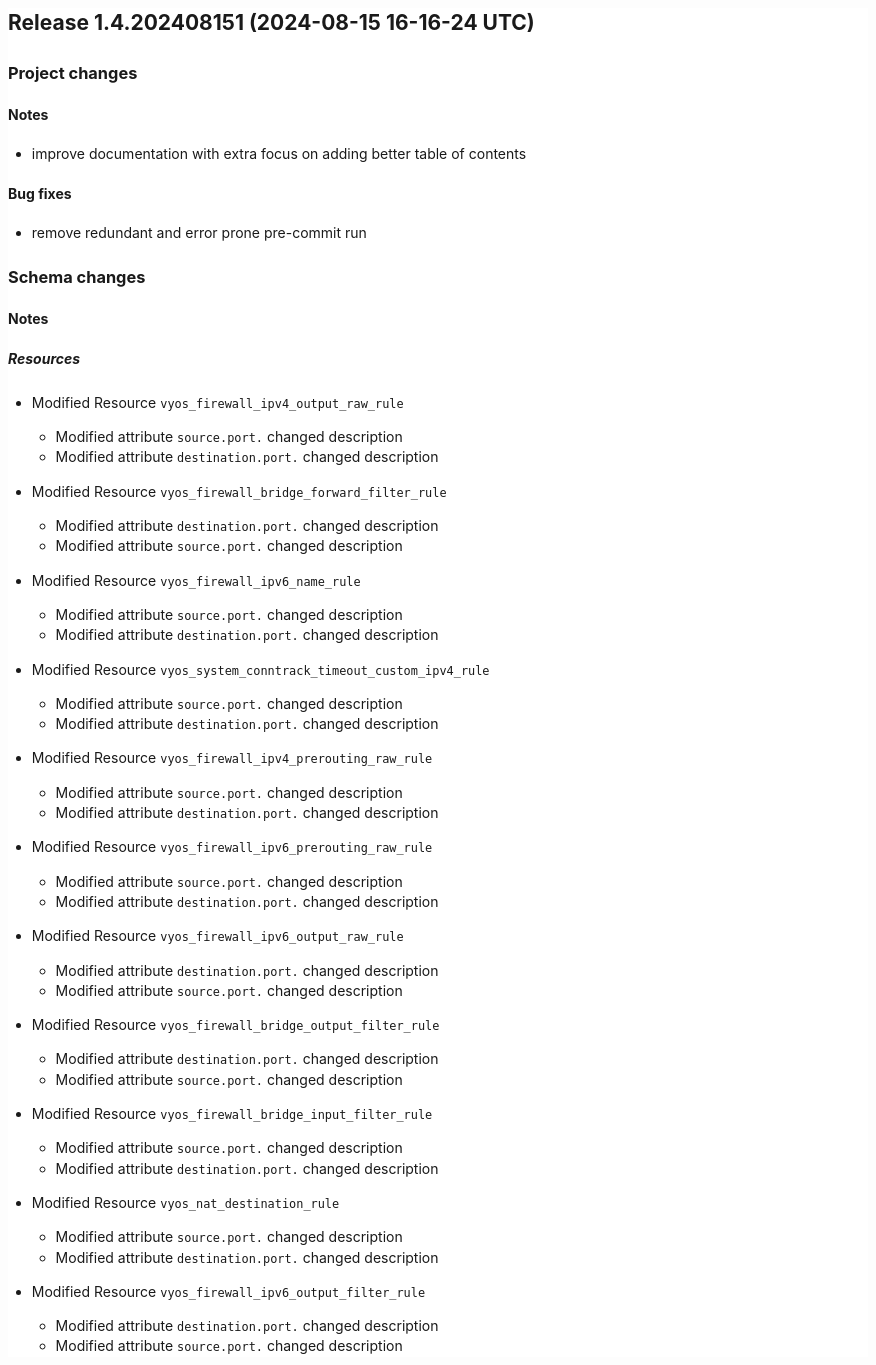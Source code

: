 
## Release 1.4.202408151 (2024-08-15 16-16-24 UTC)
### Project changes
#### Notes
* improve documentation with extra focus on adding better table of contents
#### Bug fixes
* remove redundant and error prone pre-commit run

### Schema changes
#### Notes

##### Resources
* Modified Resource `vyos_firewall_ipv4_output_raw_rule`
	* Modified attribute `source.port.` changed description
	* Modified attribute `destination.port.` changed description

* Modified Resource `vyos_firewall_bridge_forward_filter_rule`
	* Modified attribute `destination.port.` changed description
	* Modified attribute `source.port.` changed description

* Modified Resource `vyos_firewall_ipv6_name_rule`
	* Modified attribute `source.port.` changed description
	* Modified attribute `destination.port.` changed description

* Modified Resource `vyos_system_conntrack_timeout_custom_ipv4_rule`
	* Modified attribute `source.port.` changed description
	* Modified attribute `destination.port.` changed description

* Modified Resource `vyos_firewall_ipv4_prerouting_raw_rule`
	* Modified attribute `source.port.` changed description
	* Modified attribute `destination.port.` changed description

* Modified Resource `vyos_firewall_ipv6_prerouting_raw_rule`
	* Modified attribute `source.port.` changed description
	* Modified attribute `destination.port.` changed description

* Modified Resource `vyos_firewall_ipv6_output_raw_rule`
	* Modified attribute `destination.port.` changed description
	* Modified attribute `source.port.` changed description

* Modified Resource `vyos_firewall_bridge_output_filter_rule`
	* Modified attribute `destination.port.` changed description
	* Modified attribute `source.port.` changed description

* Modified Resource `vyos_firewall_bridge_input_filter_rule`
	* Modified attribute `source.port.` changed description
	* Modified attribute `destination.port.` changed description

* Modified Resource `vyos_nat_destination_rule`
	* Modified attribute `source.port.` changed description
	* Modified attribute `destination.port.` changed description

* Modified Resource `vyos_firewall_ipv6_output_filter_rule`
	* Modified attribute `destination.port.` changed description
	* Modified attribute `source.port.` changed description
